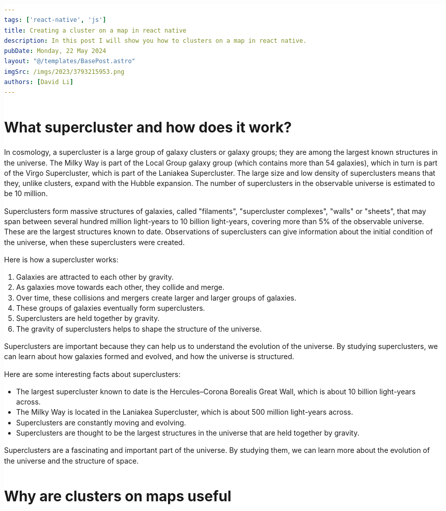 ```yaml
---
tags: ['react-native', 'js']
title: Creating a cluster on a map in react native
description: In this post I will show you how to clusters on a map in react native.
pubDate: Monday, 22 May 2024
layout: "@/templates/BasePost.astro"
imgSrc: /imgs/2023/3793215953.png
authors: [David Li]
---
```


# What supercluster and how does it work? 

In cosmology, a supercluster is a large group of galaxy clusters or galaxy groups; they are among the largest known structures in the universe. The Milky Way is part of the Local Group galaxy group (which contains more than 54 galaxies), which in turn is part of the Virgo Supercluster, which is part of the Laniakea Supercluster. The large size and low density of superclusters means that they, unlike clusters, expand with the Hubble expansion. The number of superclusters in the observable universe is estimated to be 10 million.

Superclusters form massive structures of galaxies, called "filaments", "supercluster complexes", "walls" or "sheets", that may span between several hundred million light-years to 10 billion light-years, covering more than 5% of the observable universe. These are the largest structures known to date. Observations of superclusters can give information about the initial condition of the universe, when these superclusters were created.

Here is how a supercluster works:

1. Galaxies are attracted to each other by gravity.
2. As galaxies move towards each other, they collide and merge.
3. Over time, these collisions and mergers create larger and larger groups of galaxies.
4. These groups of galaxies eventually form superclusters.
5. Superclusters are held together by gravity.
6. The gravity of superclusters helps to shape the structure of the universe.

Superclusters are important because they can help us to understand the evolution of the universe. By studying superclusters, we can learn about how galaxies formed and evolved, and how the universe is structured.

Here are some interesting facts about superclusters:

* The largest supercluster known to date is the Hercules–Corona Borealis Great Wall, which is about 10 billion light-years across.
* The Milky Way is located in the Laniakea Supercluster, which is about 500 million light-years across.
* Superclusters are constantly moving and evolving.
* Superclusters are thought to be the largest structures in the universe that are held together by gravity.

Superclusters are a fascinating and important part of the universe. By studying them, we can learn more about the evolution of the universe and the structure of space.
# Why are clusters on maps useful 
